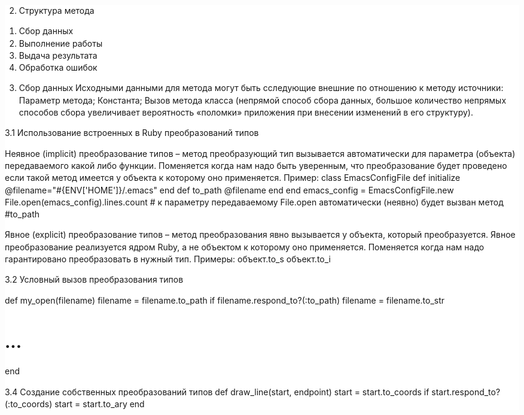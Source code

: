 2. Структура метода
1) Сбор данных
2) Выполнение работы
3) Выдача результата
4) Обработка ошибок

3. Сбор данных
Исходными данными для метода могут быть cследующие внешние по отношению к методу источники:
Параметр метода;
Константа;
Вызов метода класса (непрямой способ сбора данных, большое количество непрямых способов сбора увеличивает вероятность «поломки» приложения при внесении изменений в его структуру).

3.1 Использование встроенных в Ruby преобразований типов

Неявное (implicit) преобразование типов – метод преобразующий тип вызывается автоматически для параметра (объекта) передаваемого какой либо функции.
Поменяется когда нам надо быть уверенным, что преобразование будет проведено если такой метод имеется у объекта к которому оно применяется.
Пример:
class EmacsConfigFile
def initialize
@filename="#{ENV['HOME']}/.emacs"
end
def to_path
@filename
end
end
emacs_config = EmacsConfigFile.new
File.open(emacs_config).lines.count # к параметру передаваемому File.open автоматически (неявно) будет вызван метод #to_path

Явное (explicit) преобразование типов – метод преобразования явно вызывается у объекта, который преобразуется.
Явное преобразование реализуется ядром Ruby, а не объектом к которому оно применяется.
Поменяется когда нам надо гарантировано преобразовать в нужный тип.
Примеры:
объект.to_s
объект.to_i

3.2 Условный вызов преобразования типов

def my_open(filename)
filename = filename.to_path if filename.respond_to?(:to_path)
filename = filename.to_str
# ...
end

3.4 Создание собственных преобразований типов
def draw_line(start, endpoint)
start = start.to_coords if start.respond_to?(:to_coords)
start = start.to_ary
end

